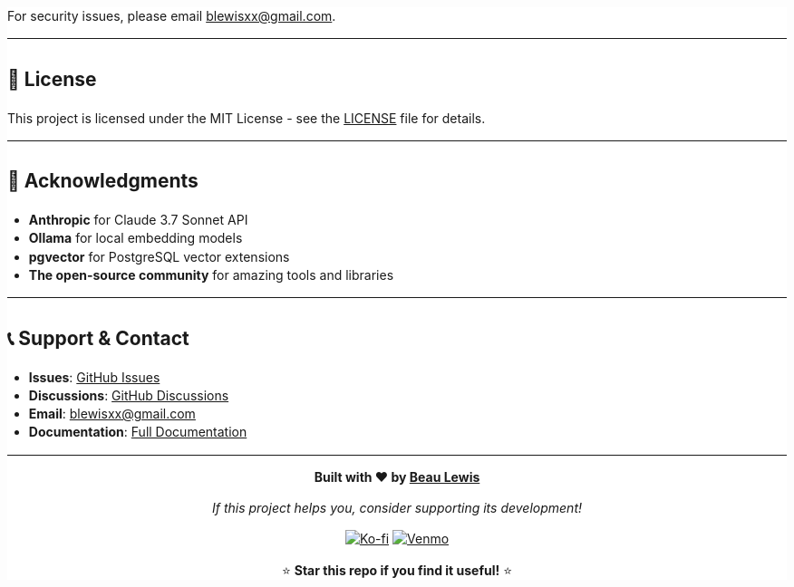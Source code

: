 For security issues, please email [blewisxx@gmail.com](mailto:blewisxx@gmail.com).

---

## 📄 **License**

This project is licensed under the MIT License - see the [LICENSE](LICENSE) file for details.

---

## 🙏 **Acknowledgments**

- **Anthropic** for Claude 3.7 Sonnet API
- **Ollama** for local embedding models
- **pgvector** for PostgreSQL vector extensions
- **The open-source community** for amazing tools and libraries

---

## 📞 **Support & Contact**

- **Issues**: [GitHub Issues](https://github.com/yourusername/synthesis-rag/issues)
- **Discussions**: [GitHub Discussions](https://github.com/yourusername/synthesis-rag/discussions)
- **Email**: [blewisxx@gmail.com](mailto:blewisxx@gmail.com)
- **Documentation**: [Full Documentation](docs/README.md)

---

<div align="center">

**Built with ❤️ by [Beau Lewis](mailto:blewisxx@gmail.com)**

*If this project helps you, consider supporting its development!*

[![Ko-fi](https://img.shields.io/badge/Ko--fi-F16061?style=for-the-badge&logo=ko-fi&logoColor=white)](https://ko-fi.com/beaulewis)
[![Venmo](https://img.shields.io/badge/Venmo-008CFF?style=for-the-badge&logo=venmo&logoColor=white)](https://venmo.com/beauintulsa)

⭐ **Star this repo if you find it useful!** ⭐

</div>